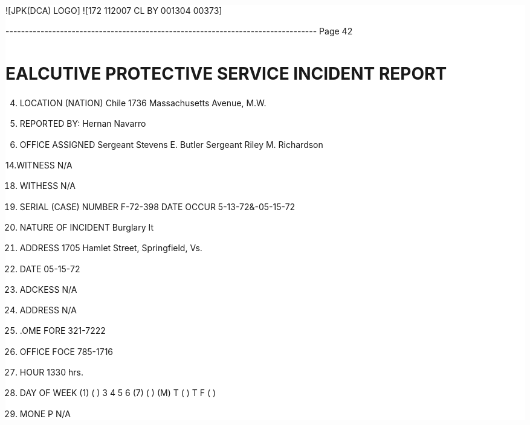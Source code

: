 ![JPK(DCA) LOGO] ![172 112007 CL BY 001304 00373]


-------------------------------------------------------------------------------- Page 42

# EALCUTIVE PROTECTIVE SERVICE INCIDENT REPORT

4. LOCATION (NATION)
   Chile 1736 Massachusetts Avenue, M.W.

6. REPORTED BY:
   Hernan Navarro

10. OFFICE ASSIGNED
    Sergeant Stevens E. Butler
    Sergeant Riley M. Richardson

14.WITNESS
N/A

18. WITHESS
    N/A

1.  SERIAL (CASE) NUMBER
    F-72-398
    DATE OCCUR
    5-13-72&-05-15-72

5.  NATURE OF INCIDENT
    Burglary It

7. ADDRESS
   1705 Hamlet Street, Springfield, Vs.

11. DATE
    05-15-72

15. ADCKESS
    N/A

19. ADDRESS
    N/A

8.  .OME FORE
    321-7222

9. OFFICE FOCE
   785-1716

12. HOUR
    1330 hrs.

13. DAY OF WEEK
    (1) ( ) 3 4 5 6 (7)
    ( ) (M) T ( ) T F ( )

16. MONE P
    N/A


[^1]: JFLIO